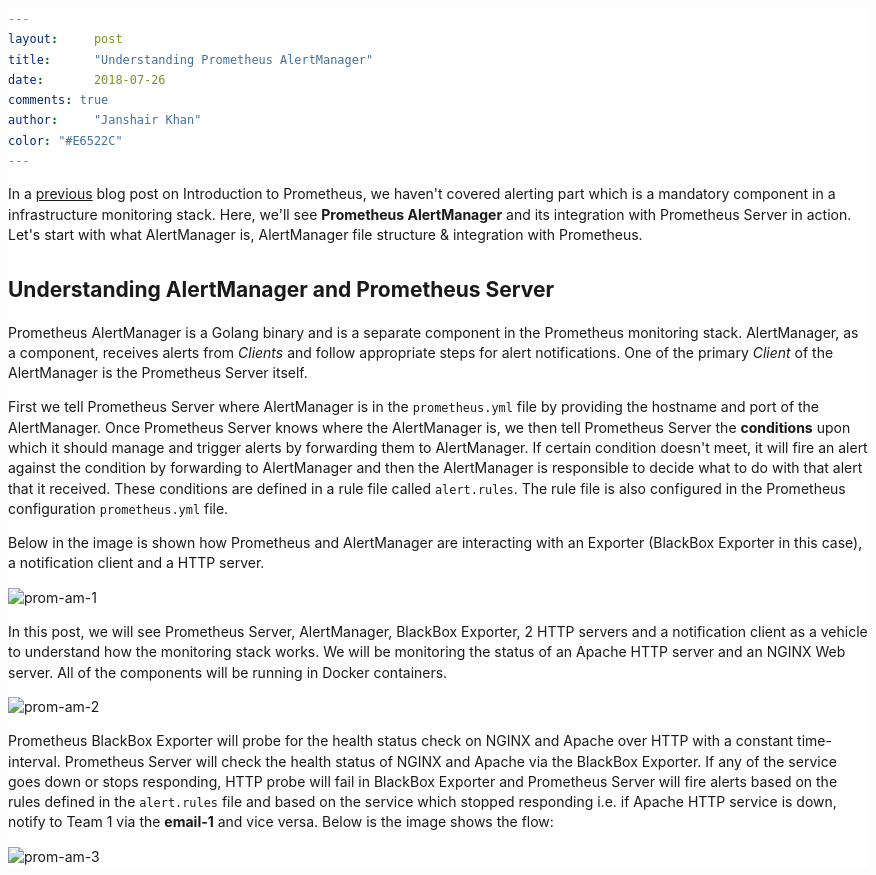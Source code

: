 ```yaml
---
layout:     post
title:      "Understanding Prometheus AlertManager"
date:       2018-07-26
comments: true
author:     "Janshair Khan"
color: "#E6522C"
---
```


In a <a href="https://kjanshair.github.io/2018/02/20/prometheus-monitoring/" class="underline" target="_blank">previous</a> blog post on Introduction to Prometheus, we haven't covered alerting part which is a mandatory component in a infrastructure monitoring stack. Here, we'll see **Prometheus AlertManager** and its integration with Prometheus Server in action. Let's start with what AlertManager is, AlertManager file structure & integration with Prometheus. 

## Understanding AlertManager and Prometheus Server

Prometheus AlertManager is a Golang binary and is a separate component in the Prometheus monitoring stack. AlertManager, as a component, receives alerts from *Clients* and follow appropriate steps for alert notifications. One of the primary *Client* of the AlertManager is the Prometheus Server itself.

First we tell Prometheus Server where AlertManager is in the `prometheus.yml` file by providing the hostname and port of the AlertManager. Once Prometheus Server knows where the AlertManager is, we then tell Prometheus Server the **conditions** upon which it should manage and trigger alerts by forwarding them to AlertManager. If certain condition doesn't meet, it will fire an alert against the condition by forwarding to AlertManager and then the AlertManager is responsible to decide what to do with that alert that it received. These conditions are defined in a rule file called `alert.rules`. The rule file is also configured in the Prometheus configuration `prometheus.yml` file.

Below in the image is shown how Prometheus and AlertManager are interacting with an Exporter (BlackBox Exporter in this case), a notification client and a HTTP server.

<img src="https://kjanshair.azureedge.net/docker/prometheus-alert-manager/1.png" alt="prom-am-1" class="img-responsive center-block"/>

In this post, we will see Prometheus Server, AlertManager, BlackBox Exporter, 2 HTTP servers and a notification client as a vehicle to understand how the monitoring stack works. We will be monitoring the status of an Apache HTTP server and an NGINX Web server. All of the components will be running in Docker containers.

<img src="https://kjanshair.azureedge.net/docker/prometheus-alert-manager/2.png" alt="prom-am-2" class="img-responsive center-block"/>

Prometheus BlackBox Exporter will probe for the health status check on NGINX and Apache over HTTP with a constant time-interval. Prometheus Server will check the health status of NGINX and Apache via the BlackBox Exporter. If any of the service goes down or stops responding, HTTP probe will fail in BlackBox Exporter and Prometheus Server will fire alerts based on the rules defined in the `alert.rules` file and based on the service which stopped responding i.e. if Apache HTTP service is down, notify to Team 1 via the **email-1** and vice versa. Below is the image shows the flow:

<img src="https://kjanshair.azureedge.net/docker/prometheus-alert-manager/3.png" alt="prom-am-3" class="img-responsive center-block"/>
